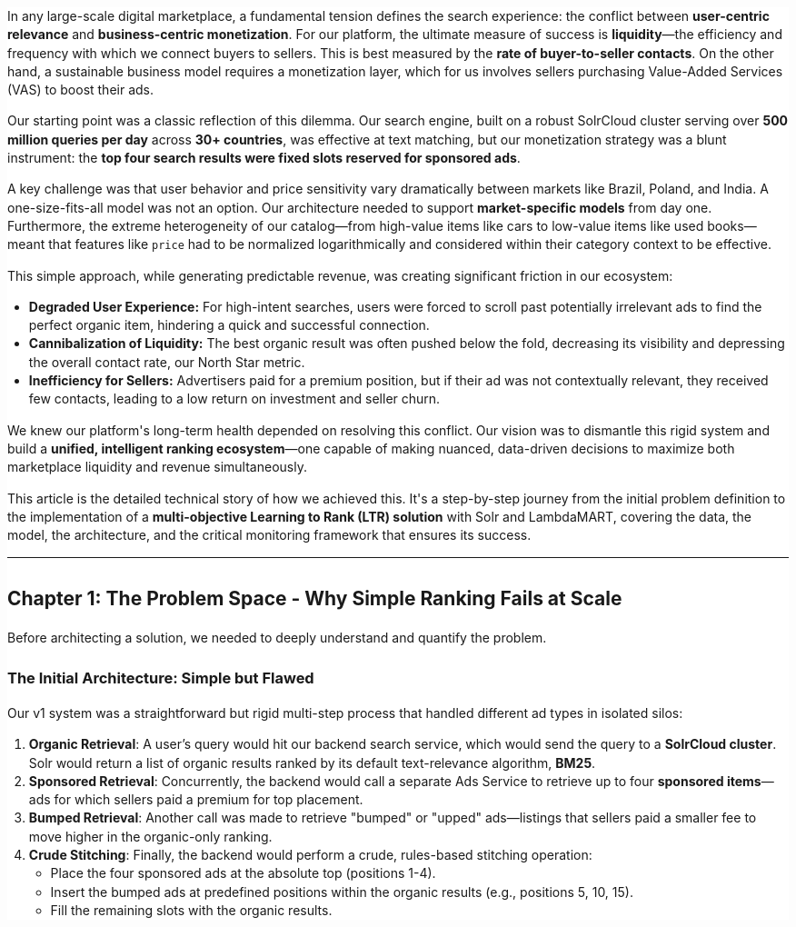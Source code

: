 In any large-scale digital marketplace, a fundamental tension defines the search experience: the conflict between **user-centric relevance** and **business-centric monetization**. For our platform, the ultimate measure of success is **liquidity**—the efficiency and frequency with which we connect buyers to sellers. This is best measured by the **rate of buyer-to-seller contacts**. On the other hand, a sustainable business model requires a monetization layer, which for us involves sellers purchasing Value-Added Services (VAS) to boost their ads.

Our starting point was a classic reflection of this dilemma. Our search engine, built on a robust SolrCloud cluster serving over **500 million queries per day** across **30+ countries**, was effective at text matching, but our monetization strategy was a blunt instrument: the **top four search results were fixed slots reserved for sponsored ads**.

A key challenge was that user behavior and price sensitivity vary dramatically between markets like Brazil, Poland, and India. A one-size-fits-all model was not an option. Our architecture needed to support **market-specific models** from day one. Furthermore, the extreme heterogeneity of our catalog—from high-value items like cars to low-value items like used books—meant that features like `price` had to be normalized logarithmically and considered within their category context to be effective.

This simple approach, while generating predictable revenue, was creating significant friction in our ecosystem:
* **Degraded User Experience:** For high-intent searches, users were forced to scroll past potentially irrelevant ads to find the perfect organic item, hindering a quick and successful connection.
* **Cannibalization of Liquidity:** The best organic result was often pushed below the fold, decreasing its visibility and depressing the overall contact rate, our North Star metric.
* **Inefficiency for Sellers:** Advertisers paid for a premium position, but if their ad was not contextually relevant, they received few contacts, leading to a low return on investment and seller churn.

We knew our platform's long-term health depended on resolving this conflict. Our vision was to dismantle this rigid system and build a **unified, intelligent ranking ecosystem**—one capable of making nuanced, data-driven decisions to maximize both marketplace liquidity and revenue simultaneously.

This article is the detailed technical story of how we achieved this. It's a step-by-step journey from the initial problem definition to the implementation of a **multi-objective Learning to Rank (LTR) solution** with Solr and LambdaMART, covering the data, the model, the architecture, and the critical monitoring framework that ensures its success.

---

## Chapter 1: The Problem Space - Why Simple Ranking Fails at Scale

Before architecting a solution, we needed to deeply understand and quantify the problem.

### The Initial Architecture: Simple but Flawed

Our v1 system was a straightforward but rigid multi-step process that handled different ad types in isolated silos:

1.  **Organic Retrieval**: A user’s query would hit our backend search service, which would send the query to a **SolrCloud cluster**. Solr would return a list of organic results ranked by its default text-relevance algorithm, **BM25**.
2.  **Sponsored Retrieval**: Concurrently, the backend would call a separate Ads Service to retrieve up to four **sponsored items**—ads for which sellers paid a premium for top placement.
3.  **Bumped Retrieval**: Another call was made to retrieve "bumped" or "upped" ads—listings that sellers paid a smaller fee to move higher in the organic-only ranking.
4.  **Crude Stitching**: Finally, the backend would perform a crude, rules-based stitching operation:
    *   Place the four sponsored ads at the absolute top (positions 1-4).
    *   Insert the bumped ads at predefined positions within the organic results (e.g., positions 5, 10, 15).
    *   Fill the remaining slots with the organic results.
